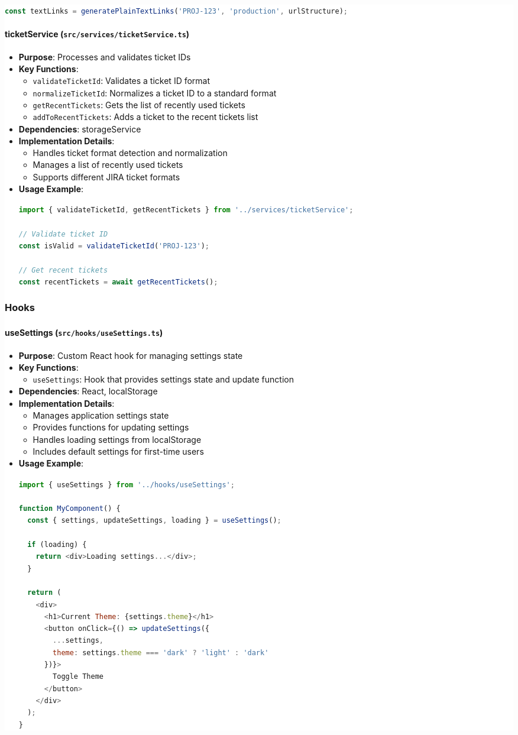   ```javascript
  const textLinks = generatePlainTextLinks('PROJ-123', 'production', urlStructure);
  ```

#### ticketService (`src/services/ticketService.ts`)
- **Purpose**: Processes and validates ticket IDs
- **Key Functions**:
  - `validateTicketId`: Validates a ticket ID format
  - `normalizeTicketId`: Normalizes a ticket ID to a standard format
  - `getRecentTickets`: Gets the list of recently used tickets
  - `addToRecentTickets`: Adds a ticket to the recent tickets list
- **Dependencies**: storageService
- **Implementation Details**:
  - Handles ticket format detection and normalization
  - Manages a list of recently used tickets
  - Supports different JIRA ticket formats
- **Usage Example**:
  ```javascript
  import { validateTicketId, getRecentTickets } from '../services/ticketService';

  // Validate ticket ID
  const isValid = validateTicketId('PROJ-123');

  // Get recent tickets
  const recentTickets = await getRecentTickets();
  ```

### Hooks

#### useSettings (`src/hooks/useSettings.ts`)
- **Purpose**: Custom React hook for managing settings state
- **Key Functions**:
  - `useSettings`: Hook that provides settings state and update function
- **Dependencies**: React, localStorage
- **Implementation Details**:
  - Manages application settings state
  - Provides functions for updating settings
  - Handles loading settings from localStorage
  - Includes default settings for first-time users
- **Usage Example**:
  ```javascript
  import { useSettings } from '../hooks/useSettings';

  function MyComponent() {
    const { settings, updateSettings, loading } = useSettings();

    if (loading) {
      return <div>Loading settings...</div>;
    }

    return (
      <div>
        <h1>Current Theme: {settings.theme}</h1>
        <button onClick={() => updateSettings({
          ...settings,
          theme: settings.theme === 'dark' ? 'light' : 'dark'
        })}>
          Toggle Theme
        </button>
      </div>
    );
  }
  ```

